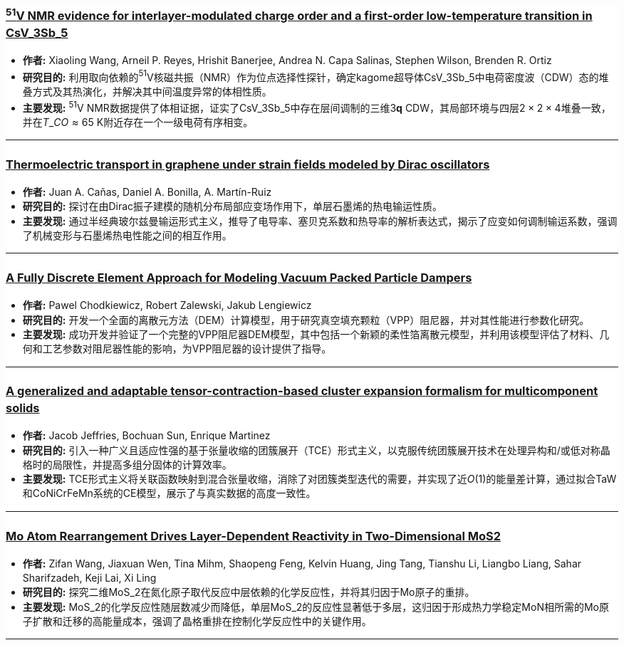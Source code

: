 
### [$^{51}$V NMR evidence for interlayer-modulated charge order and a first-order low-temperature transition in CsV$\_3$Sb$\_5$](http://arxiv.org/abs/2509.04724v1)
- **作者:** Xiaoling Wang, Arneil P. Reyes, Hrishit Banerjee, Andrea N. Capa Salinas, Stephen Wilson, Brenden R. Ortiz
- **研究目的:** 利用取向依赖的$^{51}$V核磁共振（NMR）作为位点选择性探针，确定kagome超导体CsV$\_3$Sb$\_5$中电荷密度波（CDW）态的堆叠方式及其热演化，并解决其中间温度异常的体相性质。
- **主要发现:** $^{51}$V NMR数据提供了体相证据，证实了CsV$\_3$Sb$\_5$中存在层间调制的三维$3\mathbf{q}$ CDW，其局部环境与四层$2\times2\times4$堆叠一致，并在$T\_{CO} \approx 65$ K附近存在一个一级电荷有序相变。

---

### [Thermoelectric transport in graphene under strain fields modeled by Dirac oscillators](http://arxiv.org/abs/2509.04704v1)
- **作者:** Juan A. Cañas, Daniel A. Bonilla, A. Martín-Ruiz
- **研究目的:** 探讨在由Dirac振子建模的随机分布局部应变场作用下，单层石墨烯的热电输运性质。
- **主要发现:** 通过半经典玻尔兹曼输运形式主义，推导了电导率、塞贝克系数和热导率的解析表达式，揭示了应变如何调制输运系数，强调了机械变形与石墨烯热电性能之间的相互作用。

---

### [A Fully Discrete Element Approach for Modeling Vacuum Packed Particle Dampers](http://arxiv.org/abs/2509.04697v1)
- **作者:** Pawel Chodkiewicz, Robert Zalewski, Jakub Lengiewicz
- **研究目的:** 开发一个全面的离散元方法（DEM）计算模型，用于研究真空填充颗粒（VPP）阻尼器，并对其性能进行参数化研究。
- **主要发现:** 成功开发并验证了一个完整的VPP阻尼器DEM模型，其中包括一个新颖的柔性箔离散元模型，并利用该模型评估了材料、几何和工艺参数对阻尼器性能的影响，为VPP阻尼器的设计提供了指导。

---

### [A generalized and adaptable tensor-contraction-based cluster expansion formalism for multicomponent solids](http://arxiv.org/abs/2509.04686v1)
- **作者:** Jacob Jeffries, Bochuan Sun, Enrique Martinez
- **研究目的:** 引入一种广义且适应性强的基于张量收缩的团簇展开（TCE）形式主义，以克服传统团簇展开技术在处理异构和/或低对称晶格时的局限性，并提高多组分固体的计算效率。
- **主要发现:** TCE形式主义将关联函数映射到混合张量收缩，消除了对团簇类型迭代的需要，并实现了近$O(1)$的能量差计算，通过拟合TaW和CoNiCrFeMn系统的CE模型，展示了与真实数据的高度一致性。

---

### [Mo Atom Rearrangement Drives Layer-Dependent Reactivity in Two-Dimensional MoS2](http://arxiv.org/abs/2509.04648v1)
- **作者:** Zifan Wang, Jiaxuan Wen, Tina Mihm, Shaopeng Feng, Kelvin Huang, Jing Tang, Tianshu Li, Liangbo Liang, Sahar Sharifzadeh, Keji Lai, Xi Ling
- **研究目的:** 探究二维MoS$\_2$在氮化原子取代反应中层依赖的化学反应性，并将其归因于Mo原子的重排。
- **主要发现:** MoS$\_2$的化学反应性随层数减少而降低，单层MoS$\_2$的反应性显著低于多层，这归因于形成热力学稳定MoN相所需的Mo原子扩散和迁移的高能量成本，强调了晶格重排在控制化学反应性中的关键作用。

---

